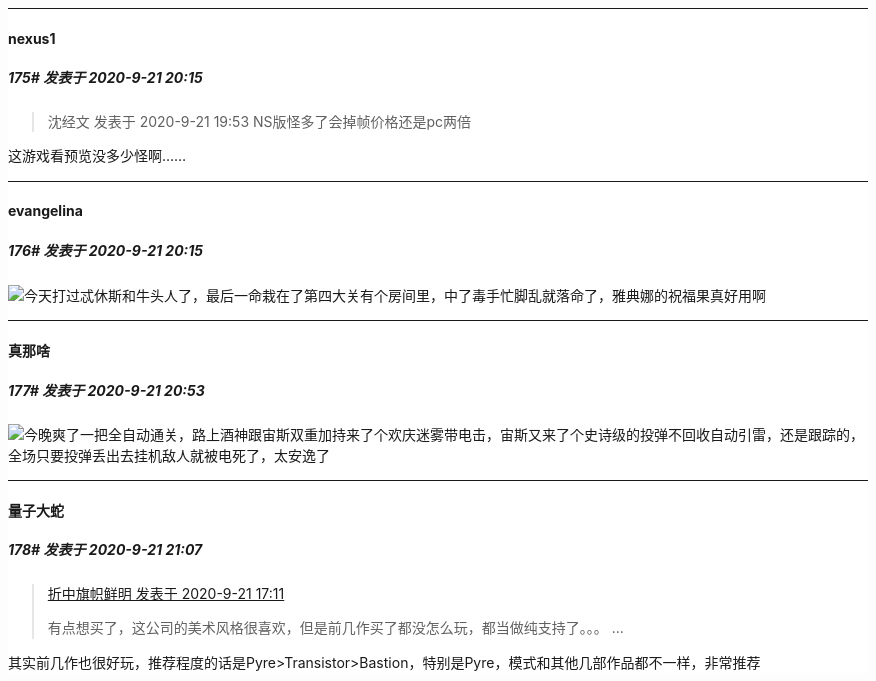 





-----

####  nexus1  
##### 175#       发表于 2020-9-21 20:15



<blockquote>沈经文 发表于 2020-9-21 19:53
NS版怪多了会掉帧价格还是pc两倍</blockquote>
这游戏看预览没多少怪啊……







-----

####  evangelina  
##### 176#       发表于 2020-9-21 20:15



<img src="https://static.saraba1st.com/image/smiley/face2017/037.png" referrerpolicy="no-referrer">今天打过忒休斯和牛头人了，最后一命栽在了第四大关有个房间里，中了毒手忙脚乱就落命了，雅典娜的祝福果真好用啊







-----

####  真那啥  
##### 177#       发表于 2020-9-21 20:53



<img src="https://static.saraba1st.com/image/smiley/face2017/048.png" referrerpolicy="no-referrer">今晚爽了一把全自动通关，路上酒神跟宙斯双重加持来了个欢庆迷雾带电击，宙斯又来了个史诗级的投弹不回收自动引雷，还是跟踪的，全场只要投弹丢出去挂机敌人就被电死了，太安逸了







-----

####  量子大蛇  
##### 178#       发表于 2020-9-21 21:07



<blockquote><a href="httphttps://bbs.saraba1st.com/2b/forum.php?mod=redirect&amp;goto=findpost&amp;pid=48805919&amp;ptid=1960466" target="_blank">折中旗帜鲜明 发表于 2020-9-21 17:11</a>

有点想买了，这公司的美术风格很喜欢，但是前几作买了都没怎么玩，都当做纯支持了。。。 ...</blockquote>
其实前几作也很好玩，推荐程度的话是Pyre&gt;Transistor&gt;Bastion，特别是Pyre，模式和其他几部作品都不一样，非常推荐

